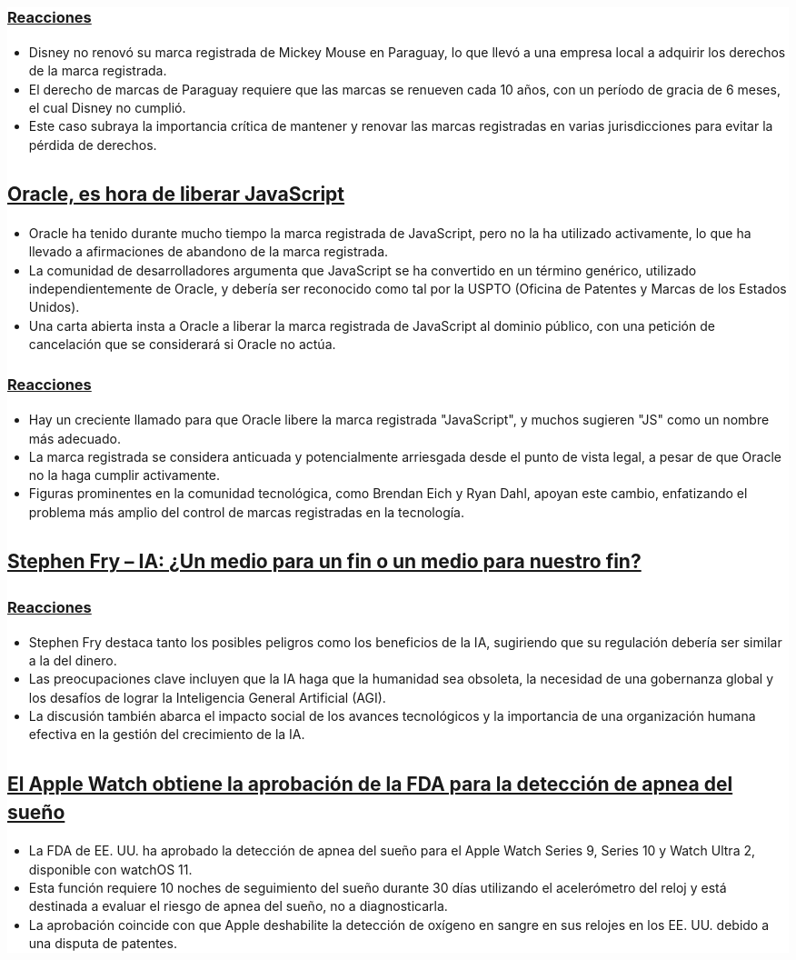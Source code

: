 ### [Reacciones](https://news.ycombinator.com/item?id=41550417)

- Disney no renovó su marca registrada de Mickey Mouse en Paraguay, lo que llevó a una empresa local a adquirir los derechos de la marca registrada.
- El derecho de marcas de Paraguay requiere que las marcas se renueven cada 10 años, con un período de gracia de 6 meses, el cual Disney no cumplió.
- Este caso subraya la importancia crítica de mantener y renovar las marcas registradas en varias jurisdicciones para evitar la pérdida de derechos.

## [Oracle, es hora de liberar JavaScript](https://javascript.tm/)

- Oracle ha tenido durante mucho tiempo la marca registrada de JavaScript, pero no la ha utilizado activamente, lo que ha llevado a afirmaciones de abandono de la marca registrada.
- La comunidad de desarrolladores argumenta que JavaScript se ha convertido en un término genérico, utilizado independientemente de Oracle, y debería ser reconocido como tal por la USPTO (Oficina de Patentes y Marcas de los Estados Unidos).
- Una carta abierta insta a Oracle a liberar la marca registrada de JavaScript al dominio público, con una petición de cancelación que se considerará si Oracle no actúa.

### [Reacciones](https://news.ycombinator.com/item?id=41557383)

- Hay un creciente llamado para que Oracle libere la marca registrada "JavaScript", y muchos sugieren "JS" como un nombre más adecuado.
- La marca registrada se considera anticuada y potencialmente arriesgada desde el punto de vista legal, a pesar de que Oracle no la haga cumplir activamente.
- Figuras prominentes en la comunidad tecnológica, como Brendan Eich y Ryan Dahl, apoyan este cambio, enfatizando el problema más amplio del control de marcas registradas en la tecnología.

## [Stephen Fry – IA: ¿Un medio para un fin o un medio para nuestro fin?](https://stephenfry.substack.com/p/ai-a-means-to-an-end-or-a-means-to)

### [Reacciones](https://news.ycombinator.com/item?id=41556195)

- Stephen Fry destaca tanto los posibles peligros como los beneficios de la IA, sugiriendo que su regulación debería ser similar a la del dinero.
- Las preocupaciones clave incluyen que la IA haga que la humanidad sea obsoleta, la necesidad de una gobernanza global y los desafíos de lograr la Inteligencia General Artificial (AGI).
- La discusión también abarca el impacto social de los avances tecnológicos y la importancia de una organización humana efectiva en la gestión del crecimiento de la IA.

## [El Apple Watch obtiene la aprobación de la FDA para la detección de apnea del sueño](https://techcrunch.com/2024/09/16/apple-watch-sleep-apnea-detection-gets-fda-approval/)

- La FDA de EE. UU. ha aprobado la detección de apnea del sueño para el Apple Watch Series 9, Series 10 y Watch Ultra 2, disponible con watchOS 11.
- Esta función requiere 10 noches de seguimiento del sueño durante 30 días utilizando el acelerómetro del reloj y está destinada a evaluar el riesgo de apnea del sueño, no a diagnosticarla.
- La aprobación coincide con que Apple deshabilite la detección de oxígeno en sangre en sus relojes en los EE. UU. debido a una disputa de patentes.
